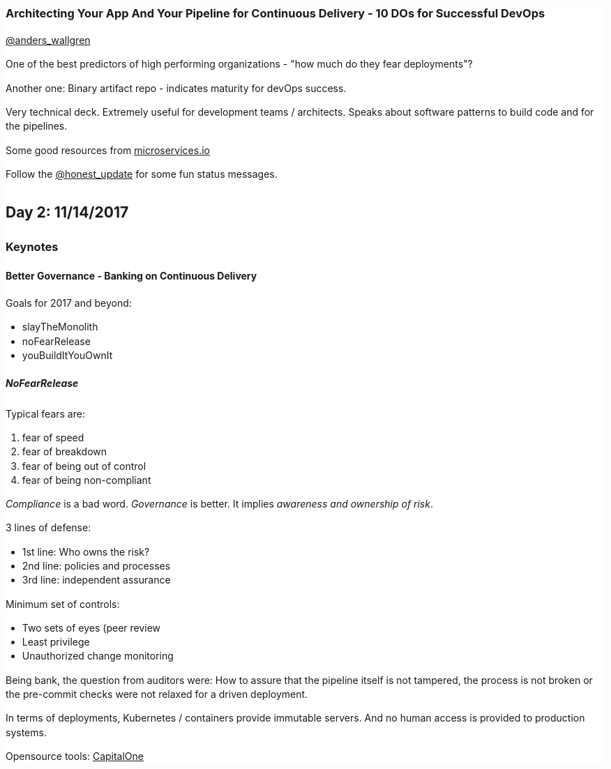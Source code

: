 ### Architecting Your App And Your Pipeline for Continuous Delivery - 10 DOs for Successful DevOps
[@anders_wallgren](https://twitter.com/anders_wallgren)

One of the best predictors of high performing organizations - "how much do they fear deployments"?

Another one: Binary artifact repo - indicates maturity for devOps success.

Very technical deck. Extremely useful for development teams / architects. Speaks about software patterns to build code and for the pipelines.

Some good resources from [microservices.io](https://microservices.io)

Follow the [@honest_update](https://twitter.com/honest_update?lang=en) for some fun status messages.


## Day 2: 11/14/2017

### Keynotes

#### Better Governance - Banking on Continuous Delivery

Goals for 2017 and beyond:
- slayTheMonolith
- noFearRelease
- youBuildItYouOwnIt

##### NoFearRelease
Typical fears are:
1. fear of speed
2. fear of breakdown
3. fear of being out of control
4. fear of being non-compliant

_Compliance_ is a bad word. _Governance_ is better. It implies _awareness and ownership of risk_.

3 lines of defense:
- 1st line: Who owns the risk?
- 2nd line: policies and processes
- 3rd line: independent assurance 

Minimum set of controls:
- Two sets of eyes (peer review
- Least privilege
- Unauthorized change monitoring

Being bank, the question from auditors were: How to assure that the pipeline itself is not tampered, the process is not broken or the pre-commit checks were not relaxed for a driven deployment.

In terms of deployments, Kubernetes / containers provide immutable servers. And no human access is provided to production systems.

Opensource tools: [CapitalOne](https://github.com/capitalone/)

